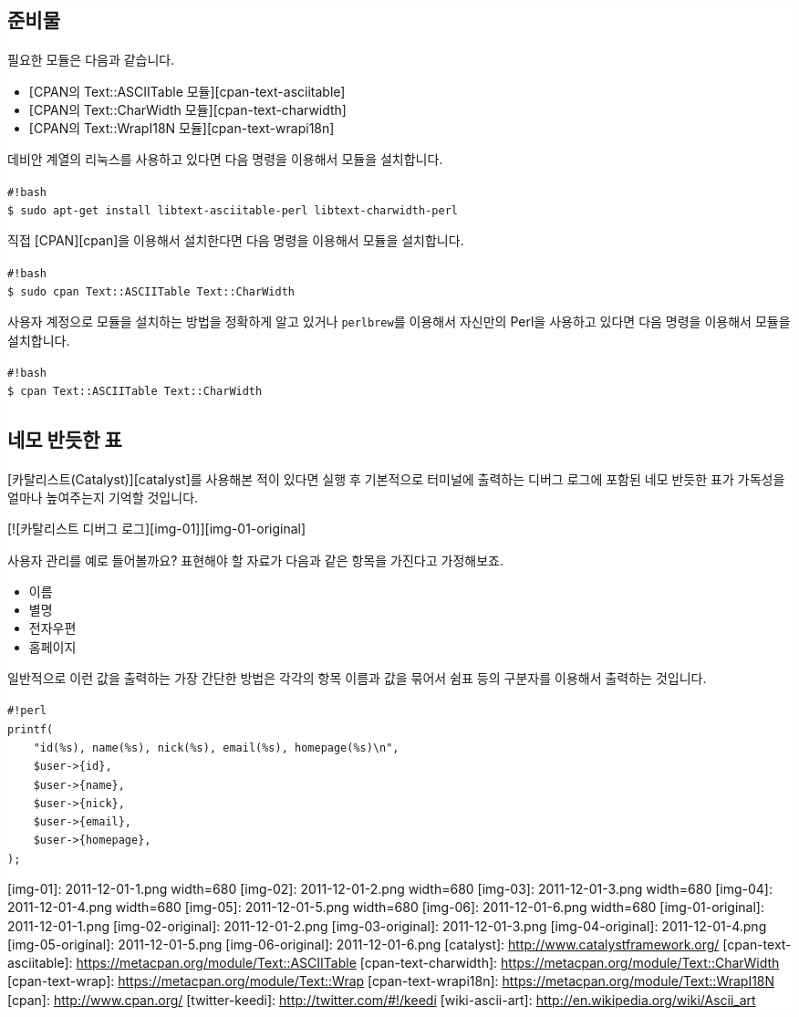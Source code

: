 

준비물
-------

필요한 모듈은 다음과 같습니다.

- [CPAN의 Text::ASCIITable 모듈][cpan-text-asciitable]
- [CPAN의 Text::CharWidth 모듈][cpan-text-charwidth]
- [CPAN의 Text::WrapI18N 모듈][cpan-text-wrapi18n]

데비안 계열의 리눅스를 사용하고 있다면 다음 명령을 이용해서 모듈을 설치합니다.

    #!bash
    $ sudo apt-get install libtext-asciitable-perl libtext-charwidth-perl

직접 [CPAN][cpan]을 이용해서 설치한다면 다음 명령을 이용해서 모듈을 설치합니다.

    #!bash
    $ sudo cpan Text::ASCIITable Text::CharWidth

사용자 계정으로 모듈을 설치하는 방법을 정확하게 알고 있거나
`perlbrew`를 이용해서 자신만의 Perl을 사용하고 있다면
다음 명령을 이용해서 모듈을 설치합니다.

    #!bash
    $ cpan Text::ASCIITable Text::CharWidth



네모 반듯한 표
-------------------

[카탈리스트(Catalyst)][catalyst]를 사용해본 적이 있다면 실행 후
기본적으로 터미널에 출력하는 디버그 로그에 포함된 네모 반듯한 표가
가독성을 얼마나 높여주는지 기억할 것입니다.

[![카탈리스트 디버그 로그][img-01]][img-01-original]

사용자 관리를 예로 들어볼까요?
표현해야 할 자료가 다음과 같은 항목을 가진다고 가정해보죠.

- 이름
- 별명
- 전자우편
- 홈페이지

일반적으로 이런 값을 출력하는 가장 간단한 방법은 각각의 항목 이름과
값을 묶어서 쉼표 등의 구분자를 이용해서 출력하는 것입니다.

    #!perl
    printf(
        "id(%s), name(%s), nick(%s), email(%s), homepage(%s)\n",
        $user->{id},
        $user->{name},
        $user->{nick},
        $user->{email},
        $user->{homepage},
    );


[img-01]:               2011-12-01-1.png width=680
[img-02]:               2011-12-01-2.png width=680
[img-03]:               2011-12-01-3.png width=680
[img-04]:               2011-12-01-4.png width=680
[img-05]:               2011-12-01-5.png width=680
[img-06]:               2011-12-01-6.png width=680
[img-01-original]:      2011-12-01-1.png
[img-02-original]:      2011-12-01-2.png
[img-03-original]:      2011-12-01-3.png
[img-04-original]:      2011-12-01-4.png
[img-05-original]:      2011-12-01-5.png
[img-06-original]:      2011-12-01-6.png
[catalyst]:             http://www.catalystframework.org/
[cpan-text-asciitable]: https://metacpan.org/module/Text::ASCIITable
[cpan-text-charwidth]:  https://metacpan.org/module/Text::CharWidth
[cpan-text-wrap]:       https://metacpan.org/module/Text::Wrap
[cpan-text-wrapi18n]:   https://metacpan.org/module/Text::WrapI18N
[cpan]:                 http://www.cpan.org/
[twitter-keedi]:        http://twitter.com/#!/keedi
[wiki-ascii-art]:       http://en.wikipedia.org/wiki/Ascii_art